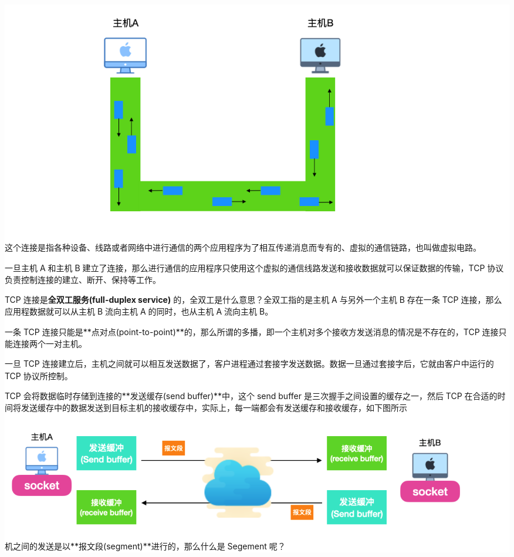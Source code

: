 ![image-20231118154946959](/assets/blog_res/2023-10-29-NetWorkProtocol2.assets/image-20231118154946959.png)

这个连接是指各种设备、线路或者网络中进行通信的两个应用程序为了相互传递消息而专有的、虚拟的通信链路，也叫做虚拟电路。



一旦主机 A 和主机 B 建立了连接，那么进行通信的应用程序只使用这个虚拟的通信线路发送和接收数据就可以保证数据的传输，TCP 协议负责控制连接的建立、断开、保持等工作。



TCP 连接是**全双工服务(full-duplex service)** 的，全双工是什么意思？全双工指的是主机 A 与另外一个主机 B 存在一条 TCP 连接，那么应用程数据就可以从主机 B 流向主机 A 的同时，也从主机 A 流向主机 B。



一条 TCP 连接只能是**点对点(point-to-point)**的，那么所谓的多播，即一个主机对多个接收方发送消息的情况是不存在的，TCP 连接只能连接两个一对主机。



一旦 TCP 连接建立后，主机之间就可以相互发送数据了，客户进程通过套接字发送数据。数据一旦通过套接字后，它就由客户中运行的 TCP 协议所控制。



TCP 会将数据临时存储到连接的**发送缓存(send buffer)**中，这个 send buffer 是三次握手之间设置的缓存之一，然后 TCP 在合适的时间将发送缓存中的数据发送到目标主机的接收缓存中，实际上，每一端都会有发送缓存和接收缓存，如下图所示

![image-20231118155116471](/assets/blog_res/2023-10-29-NetWorkProtocol2.assets/image-20231118155116471.png)

机之间的发送是以**报文段(segment)**进行的，那么什么是 Segement 呢？
